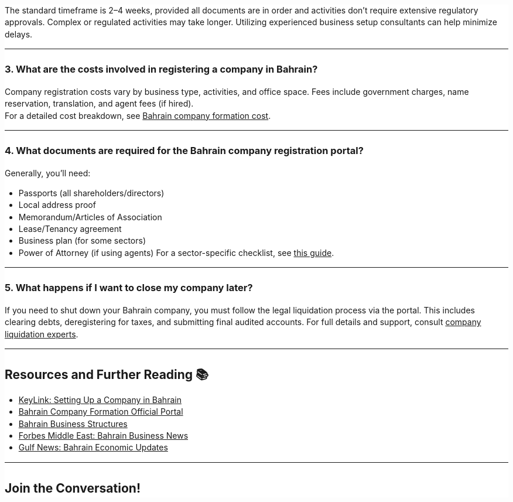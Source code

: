 The standard timeframe is 2–4 weeks, provided all documents are in order and activities don’t require extensive regulatory approvals. Complex or regulated activities may take longer. Utilizing experienced business setup consultants can help minimize delays.

---

### 3. What are the costs involved in registering a company in Bahrain?

Company registration costs vary by business type, activities, and office space. Fees include government charges, name reservation, translation, and agent fees (if hired).  
For a detailed cost breakdown, see [Bahrain company formation cost](https://keylinkbh.com/bahrain-company-formation-cost/).

---

### 4. What documents are required for the Bahrain company registration portal?

Generally, you’ll need:  
- Passports (all shareholders/directors)
- Local address proof
- Memorandum/Articles of Association
- Lease/Tenancy agreement
- Business plan (for some sectors)
- Power of Attorney (if using agents)
For a sector-specific checklist, see [this guide](https://keylinkbh.com/startup-business-bahrain-steps/).

---

### 5. What happens if I want to close my company later?

If you need to shut down your Bahrain company, you must follow the legal liquidation process via the portal. This includes clearing debts, deregistering for taxes, and submitting final audited accounts. For full details and support, consult [company liquidation experts](https://keylinkbh.com/company-liquidation-in-bahrain/).

---

## Resources and Further Reading 📚

- [KeyLink: Setting Up a Company in Bahrain](https://keylinkbh.com/setting-up-a-company-in-bahrain/)
- [Bahrain Company Formation Official Portal](https://sijilat.bh)
- [Bahrain Business Structures](https://keylinkbh.com/bahrain-business-type-structures/)
- [Forbes Middle East: Bahrain Business News](https://www.forbesmiddleeast.com/)
- [Gulf News: Bahrain Economic Updates](https://www.gulfnews.com/uae/bahrain)

---

## Join the Conversation!
